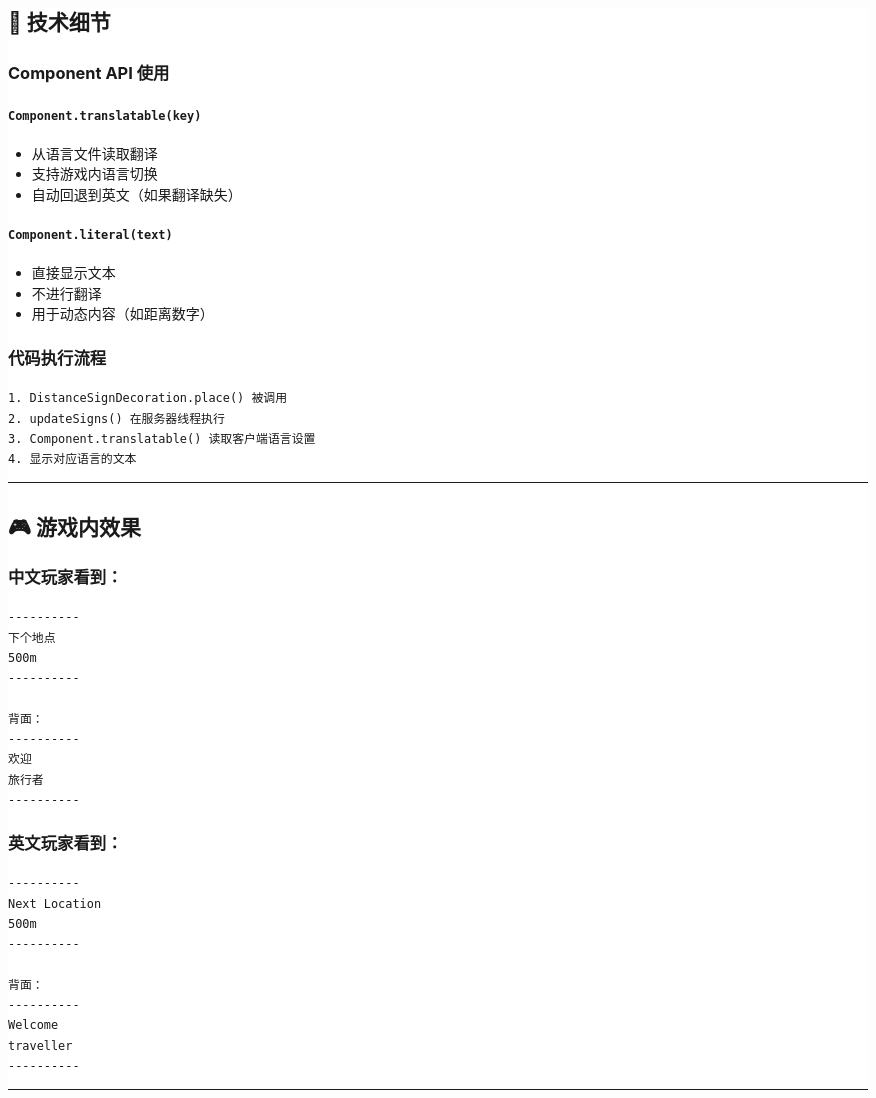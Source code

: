 
## 🔧 技术细节

### Component API 使用

#### `Component.translatable(key)`
- 从语言文件读取翻译
- 支持游戏内语言切换
- 自动回退到英文（如果翻译缺失）

#### `Component.literal(text)`
- 直接显示文本
- 不进行翻译
- 用于动态内容（如距离数字）

### 代码执行流程
```
1. DistanceSignDecoration.place() 被调用
2. updateSigns() 在服务器线程执行
3. Component.translatable() 读取客户端语言设置
4. 显示对应语言的文本
```

---

## 🎮 游戏内效果

### 中文玩家看到：
```
----------
下个地点
500m
----------

背面：
----------
欢迎
旅行者
----------
```

### 英文玩家看到：
```
----------
Next Location
500m
----------

背面：
----------
Welcome
traveller
----------
```

---